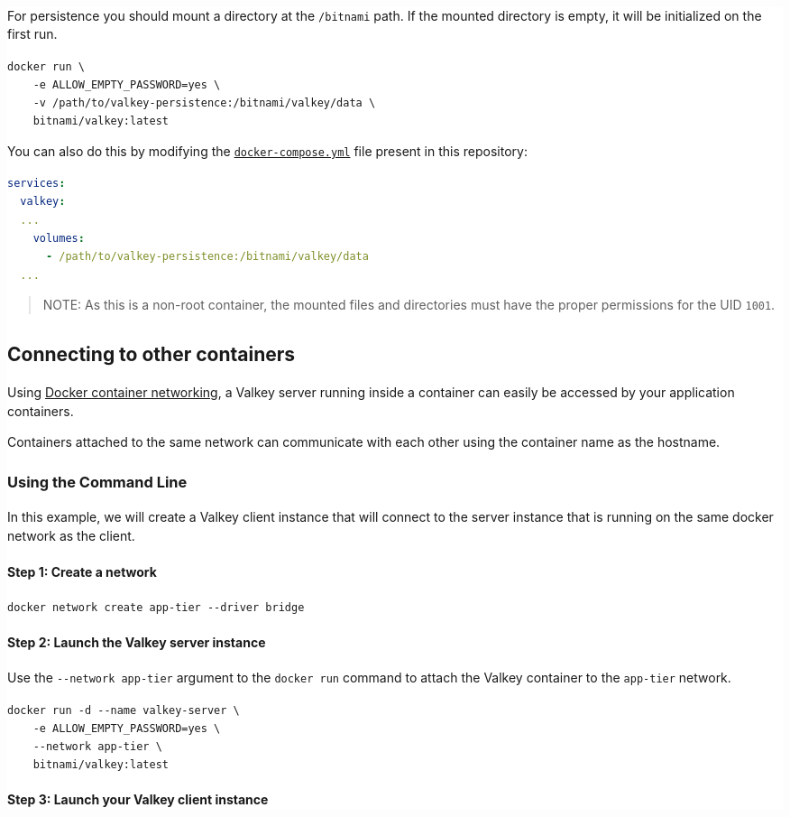 For persistence you should mount a directory at the `/bitnami` path. If the mounted directory is empty, it will be initialized on the first run.

```console
docker run \
    -e ALLOW_EMPTY_PASSWORD=yes \
    -v /path/to/valkey-persistence:/bitnami/valkey/data \
    bitnami/valkey:latest
```

You can also do this by modifying the [`docker-compose.yml`](https://github.com/bitnami/containers/blob/main/bitnami/valkey/docker-compose.yml) file present in this repository:

```yaml
services:
  valkey:
  ...
    volumes:
      - /path/to/valkey-persistence:/bitnami/valkey/data
  ...
```

> NOTE: As this is a non-root container, the mounted files and directories must have the proper permissions for the UID `1001`.

## Connecting to other containers

Using [Docker container networking](https://docs.docker.com/engine/userguide/networking/), a Valkey server running inside a container can easily be accessed by your application containers.

Containers attached to the same network can communicate with each other using the container name as the hostname.

### Using the Command Line

In this example, we will create a Valkey client instance that will connect to the server instance that is running on the same docker network as the client.

#### Step 1: Create a network

```console
docker network create app-tier --driver bridge
```

#### Step 2: Launch the Valkey server instance

Use the `--network app-tier` argument to the `docker run` command to attach the Valkey container to the `app-tier` network.

```console
docker run -d --name valkey-server \
    -e ALLOW_EMPTY_PASSWORD=yes \
    --network app-tier \
    bitnami/valkey:latest
```

#### Step 3: Launch your Valkey client instance
